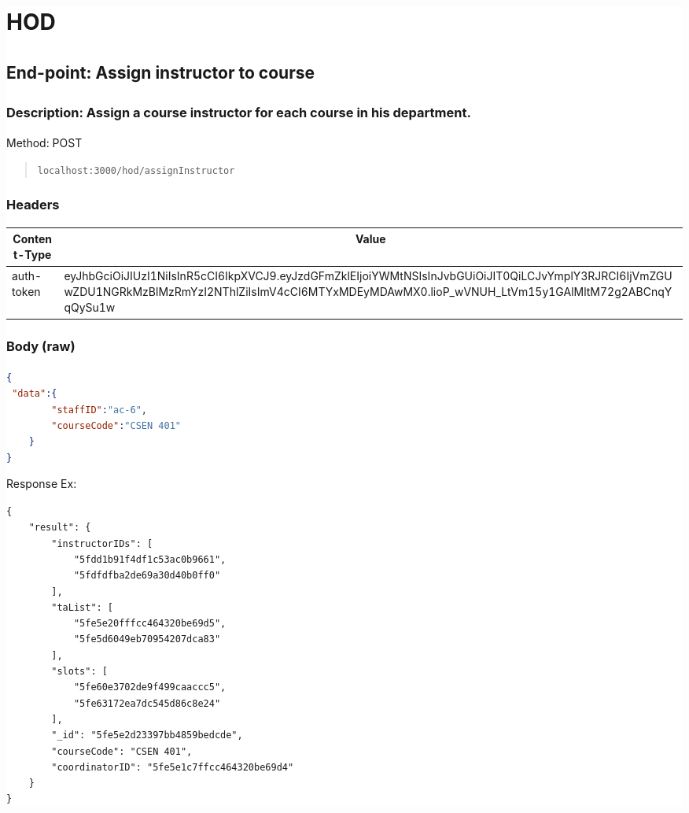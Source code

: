 # HOD

## End-point: Assign instructor to course
### Description: Assign a course instructor for each course in his department.
Method: POST
>```
>localhost:3000/hod/assignInstructor
>```
### Headers

|Content-Type|Value|
|---|---|
|auth-token|eyJhbGciOiJIUzI1NiIsInR5cCI6IkpXVCJ9.eyJzdGFmZklEIjoiYWMtNSIsInJvbGUiOiJIT0QiLCJvYmplY3RJRCI6IjVmZGUwZDU1NGRkMzBlMzRmYzI2NThlZiIsImV4cCI6MTYxMDEyMDAwMX0.lioP_wVNUH_LtVm15y1GAlMltM72g2ABCnqYqQySu1w|


### Body (**raw**)

```json
{
 "data":{
        "staffID":"ac-6",
        "courseCode":"CSEN 401"
    }
}
```
Response Ex:
```
{
    "result": {
        "instructorIDs": [
            "5fdd1b91f4df1c53ac0b9661",
            "5fdfdfba2de69a30d40b0ff0"
        ],
        "taList": [
            "5fe5e20fffcc464320be69d5",
            "5fe5d6049eb70954207dca83"
        ],
        "slots": [
            "5fe60e3702de9f499caaccc5",
            "5fe63172ea7dc545d86c8e24"
        ],
        "_id": "5fe5e2d23397bb4859bedcde",
        "courseCode": "CSEN 401",
        "coordinatorID": "5fe5e1c7ffcc464320be69d4"
    }
}
```
